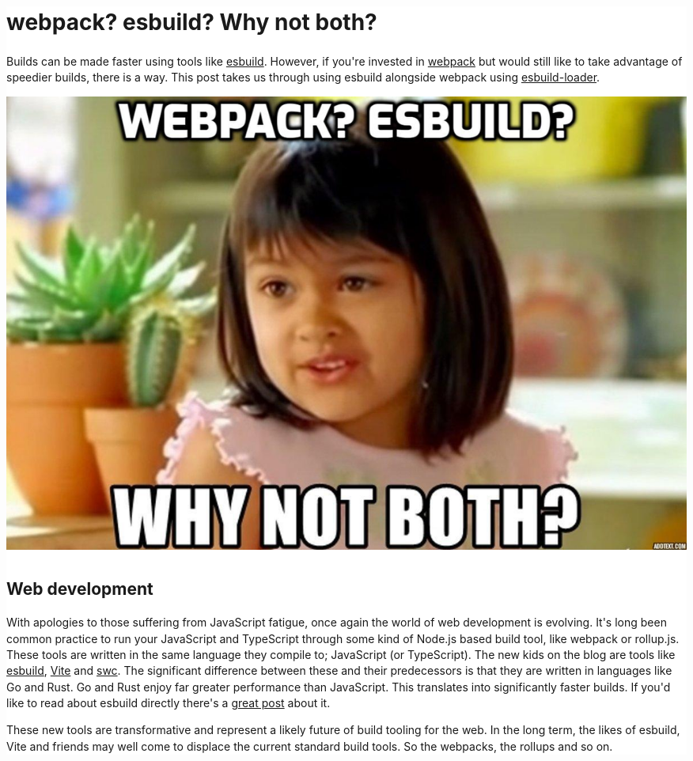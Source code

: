 # webpack? esbuild? Why not both?

Builds can be made faster using tools like [esbuild](https://github.com/evanw/esbuild). However, if you're invested in [webpack](https://github.com/webpack/webpack) but would still like to take advantage of speedier builds, there is a way. This post takes us through using esbuild alongside webpack using [esbuild-loader](https://github.com/privatenumber/esbuild-loader).

![A screenshot of the "why not both" meme adapted to include webpack and esbuild](webpack-esbuild-why-not-both.jpg)

## Web development

With apologies to those suffering from JavaScript fatigue, once again the world of web development is evolving. It's long been common practice to run your JavaScript and TypeScript through some kind of Node.js based build tool, like webpack or rollup.js.  These tools are written in the same language they compile to; JavaScript (or TypeScript). The new kids on the blog are tools like [esbuild](https://github.com/evanw/esbuild), [Vite](https://github.com/vitejs/vite) and [swc](https://github.com/swc-project/swc). The significant difference between these and their predecessors is that they are written in languages like Go and Rust. Go and Rust enjoy far greater performance than JavaScript.  This translates into significantly faster builds. If you'd like to read about esbuild directly there's a [great post](https://blog.logrocket.com/fast-javascript-bundling-with-esbuild/) about it.

These new tools are transformative and represent a likely future of build tooling for the web. In the long term, the likes of esbuild, Vite and friends may well come to displace the current standard build tools.  So the webpacks, the rollups and so on. 
